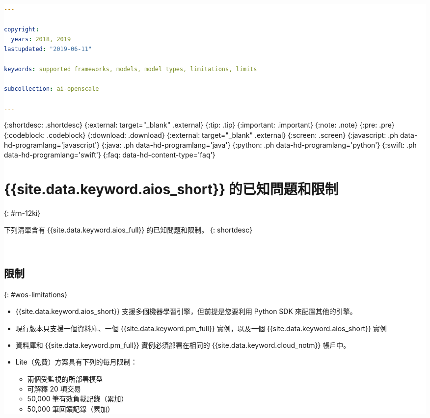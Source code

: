 ```yaml
---

copyright:
  years: 2018, 2019
lastupdated: "2019-06-11"

keywords: supported frameworks, models, model types, limitations, limits

subcollection: ai-openscale

---
```


{:shortdesc: .shortdesc}
{:external: target="_blank" .external}
{:tip: .tip}
{:important: .important}
{:note: .note}
{:pre: .pre}
{:codeblock: .codeblock}
{:download: .download}
{:external: target="_blank" .external}
{:screen: .screen}
{:javascript: .ph data-hd-programlang='javascript'}
{:java: .ph data-hd-programlang='java'}
{:python: .ph data-hd-programlang='python'}
{:swift: .ph data-hd-programlang='swift'}
{:faq: data-hd-content-type='faq'}

# {{site.data.keyword.aios_short}} 的已知問題和限制
{: #rn-12ki}

下列清單含有 {{site.data.keyword.aios_full}} 的已知問題和限制。
{: shortdesc}

<p>&nbsp;</p>

## 限制
{: #wos-limitations}

- {{site.data.keyword.aios_short}} 支援多個機器學習引擎，但前提是您要利用 Python SDK 來配置其他的引擎。

- 現行版本只支援一個資料庫、一個 {{site.data.keyword.pm_full}} 實例，以及一個 {{site.data.keyword.aios_short}} 實例

- 資料庫和 {{site.data.keyword.pm_full}} 實例必須部署在相同的 {{site.data.keyword.cloud_notm}} 帳戶中。

- Lite（免費）方案具有下列的每月限制：

    - 兩個受監視的所部署模型
    - 可解釋 20 項交易
    - 50,000 筆有效負載記錄（累加）
    - 50,000 筆回饋記錄（累加）
